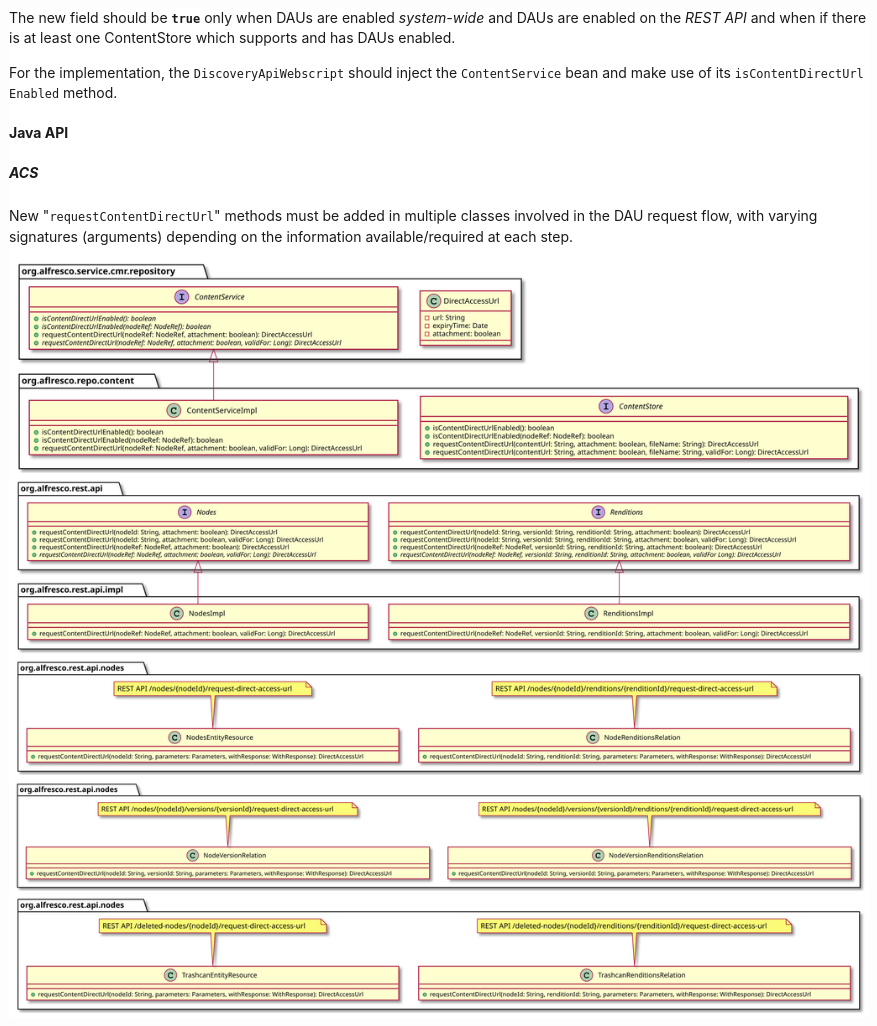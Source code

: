 The new field should be **`true`** only when DAUs are enabled *system-wide* and DAUs are enabled on
the *REST API* and when if there is at least one ContentStore which supports and has DAUs enabled.

For the implementation, the `DiscoveryApiWebscript` should inject the `ContentService` bean
and make use of its `isContentDirectUrlEnabled` method.

#### Java API

##### ACS
New "`requestContentDirectUrl`" methods must be added in multiple classes involved in the DAU
request flow, with varying signatures (arguments) depending on the information
available/required at each step.

![ACS - Class Diagram 1](images/dau-design-doc-class-diagram-acs-1.svg)
![ACS - Class Diagram 2](images/dau-design-doc-class-diagram-acs-2.svg)
![ACS - Class Diagram 3](images/dau-design-doc-class-diagram-acs-3.svg)
![ACS - Class Diagram 4](images/dau-design-doc-class-diagram-acs-4.svg)
![ACS - Class Diagram 5](images/dau-design-doc-class-diagram-acs-5.svg)
